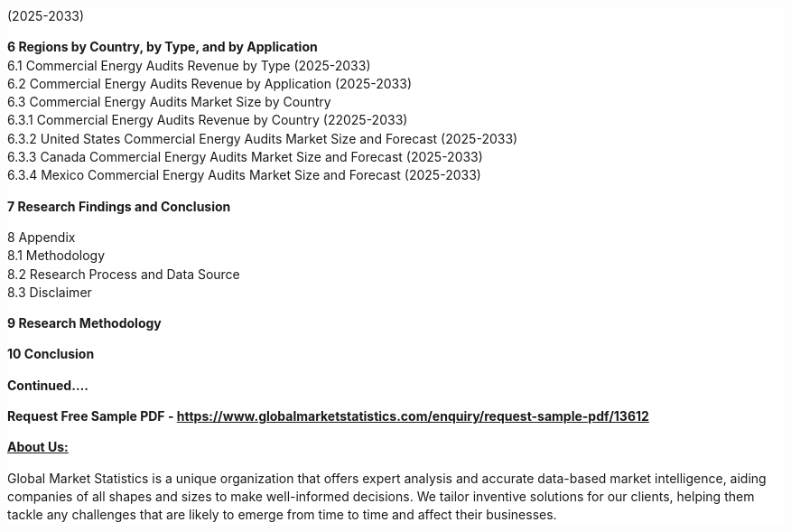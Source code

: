 (2025-2033)</p><p><strong>6 Regions by Country, by Type, and by Application</strong><br />6.1 Commercial Energy Audits Revenue by Type (2025-2033)<br />6.2 Commercial Energy Audits Revenue by Application (2025-2033)<br />6.3 Commercial Energy Audits Market Size by Country<br />6.3.1 Commercial Energy Audits Revenue by Country (22025-2033)<br />6.3.2 United States Commercial Energy Audits Market Size and Forecast (2025-2033)<br />6.3.3 Canada Commercial Energy Audits Market Size and Forecast (2025-2033)<br />6.3.4 Mexico Commercial Energy Audits Market Size and Forecast (2025-2033)</p><p><strong>7 Research Findings and Conclusion</strong></p><p>8 Appendix<br />8.1 Methodology<br />8.2 Research Process and Data Source<br />8.3 Disclaimer</p><p><strong>9 Research Methodology</strong></p><p><strong>10 Conclusion</strong></p><p><strong>Continued&hellip;.</strong></p><p><strong>Request Free Sample PDF - <a href="https://www.globalmarketstatistics.com/enquiry/request-sample-pdf/13612?utm_source=MW&amp;utm_medium=Prashant&amp;utm_campaign=MW">https://www.globalmarketstatistics.com/enquiry/request-sample-pdf/13612</a></strong></p><p><strong><u>About Us:</u></strong></p><p>Global Market Statistics is a unique organization that offers expert analysis and accurate data-based market intelligence, aiding companies of all shapes and sizes to make well-informed decisions. We tailor inventive solutions for our clients, helping them tackle any challenges that are likely to emerge from time to time and affect their businesses.</p>
